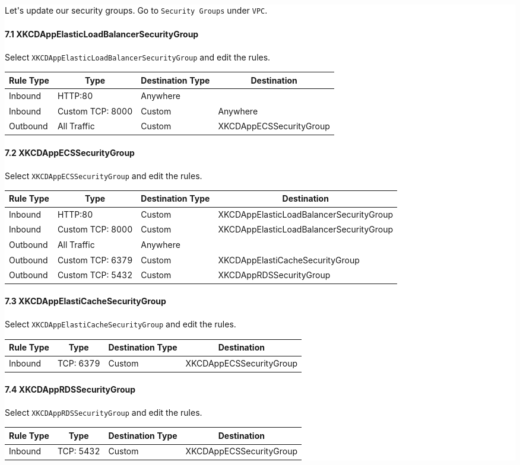 Let's update our security groups. Go to `Security Groups` under `VPC`.

#### 7.1 XKCDAppElasticLoadBalancerSecurityGroup

Select `XKCDAppElasticLoadBalancerSecurityGroup` and edit the rules.

| Rule Type | Type | Destination Type | Destination |
|-- |-- |-- | -- |
| Inbound | HTTP:80| Anywhere |  | 
| Inbound | Custom TCP: 8000 |Custom | Anywhere | 
| Outbound | All Traffic  | Custom | XKCDAppECSSecurityGroup | 

#### 7.2 XKCDAppECSSecurityGroup

Select `XKCDAppECSSecurityGroup` and edit the rules.

| Rule Type | Type | Destination Type | Destination |
|-- |-- |-- | -- |
| Inbound | HTTP:80| Custom | XKCDAppElasticLoadBalancerSecurityGroup | 
| Inbound | Custom TCP: 8000 |Custom | XKCDAppElasticLoadBalancerSecurityGroup | 
| Outbound | All Traffic  | Anywhere |   | 
| Outbound | Custom TCP: 6379  | Custom | XKCDAppElastiCacheSecurityGroup | 
| Outbound | Custom TCP: 5432  | Custom | XKCDAppRDSSecurityGroup | 

#### 7.3 XKCDAppElastiCacheSecurityGroup

Select `XKCDAppElastiCacheSecurityGroup` and edit the rules.

| Rule Type | Type | Destination Type | Destination |
|-- |-- |-- | -- |
| Inbound | TCP: 6379| Custom | XKCDAppECSSecurityGroup | 


#### 7.4 XKCDAppRDSSecurityGroup

Select `XKCDAppRDSSecurityGroup` and edit the rules.

| Rule Type | Type | Destination Type | Destination |
|-- |-- |-- | -- |
| Inbound | TCP: 5432| Custom | XKCDAppECSSecurityGroup | 
